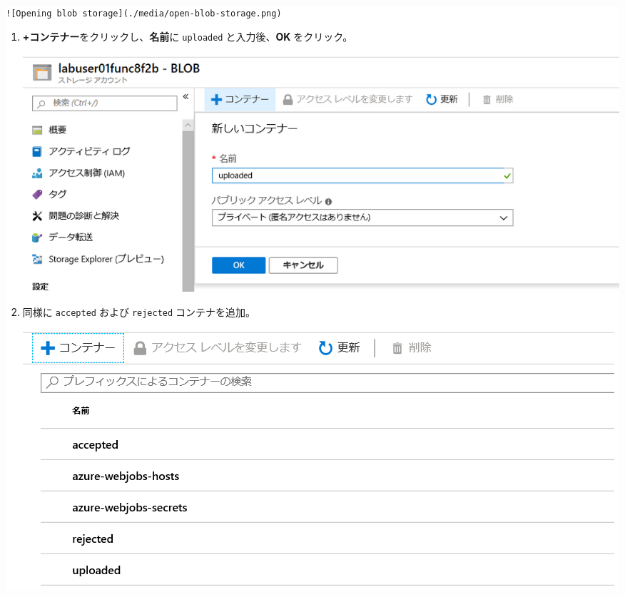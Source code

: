     ![Opening blob storage](./media/open-blob-storage.png)

1. **+コンテナー**をクリックし、**名前**に `uploaded` と入力後、**OK** をクリック。

     ![Adding a container](./media/add-container.png)

1. 同様に `accepted` および `rejected` コンテナを追加。

     ![The new containers](./media/new-containers.png)

